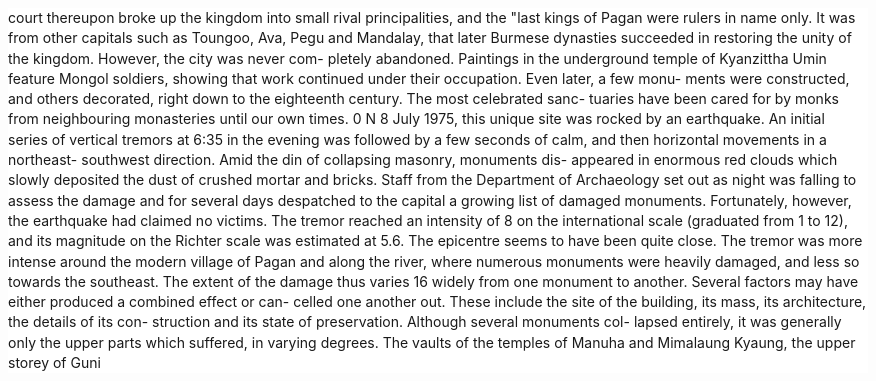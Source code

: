 court thereupon broke up the kingdom 
into small rival principalities, and the 
"last kings of Pagan were rulers in 
name only. It was from other capitals 
such as Toungoo, Ava, Pegu and 
Mandalay, that later Burmese dynasties 
succeeded in restoring the unity of 
the kingdom. 
However, the city was never com- 
pletely abandoned. Paintings in the 
underground temple of Kyanzittha 
Umin feature Mongol soldiers, showing 
that work continued under their 
occupation. Even later, a few monu- 
ments were constructed, and others 
decorated, right down to the eighteenth 
century. The most celebrated sanc- 
tuaries have been cared for by monks 
from neighbouring monasteries until 
our own times. 
0 N 8 July 1975, this unique site 
was rocked by an earthquake. 
An initial series of vertical tremors at 
6:35 in the evening was followed by a 
few seconds of calm, and then 
horizontal movements in a northeast- 
southwest direction. Amid the din of 
collapsing masonry, monuments dis- 
appeared in enormous red clouds 
which slowly deposited the dust of 
crushed mortar and bricks. 
Staff from the Department of 
Archaeology set out as night was 
falling to assess the damage and for 
several days despatched to the capital 
a growing list of damaged monuments. 
Fortunately, however, the earthquake 
had claimed no victims. 
The tremor reached an intensity of 
8 on the international scale (graduated 
from 1 to 12), and its magnitude on 
the Richter scale was estimated at 5.6. 
The epicentre seems to have been 
quite close. The tremor was more 
intense around the modern village of 
Pagan and along the river, where 
numerous monuments were heavily 
damaged, and less so towards the 
southeast. 
The extent of the damage thus varies 
16 
widely from one monument to another. 
Several factors may have either 
produced a combined effect or can- 
celled one another out. These include 
the site of the building, its mass, its 
architecture, the details of its con- 
struction and its state of preservation. 
Although several monuments col- 
lapsed entirely, it was generally only 
the upper parts which suffered, in 
varying degrees. The vaults of the 
temples of Manuha and Mimalaung 
Kyaung, the upper storey of Guni 